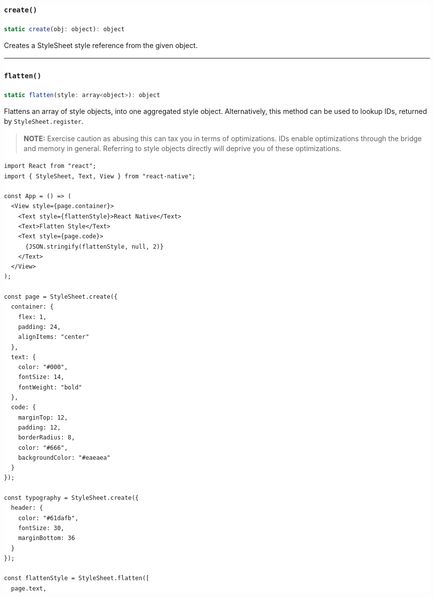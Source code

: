 ### `create()`

```jsx
static create(obj: object): object
```

Creates a StyleSheet style reference from the given object.

---

### `flatten()`

```jsx
static flatten(style: array<object>): object
```

Flattens an array of style objects, into one aggregated style object. Alternatively, this method can be used to lookup IDs, returned by `StyleSheet.register`.

> **NOTE:** Exercise caution as abusing this can tax you in terms of optimizations. IDs enable optimizations through the bridge and memory in general. Referring to style objects directly will deprive you of these optimizations.

```SnackPlayer name=Flatten
import React from "react";
import { StyleSheet, Text, View } from "react-native";

const App = () => (
  <View style={page.container}>
    <Text style={flattenStyle}>React Native</Text>
    <Text>Flatten Style</Text>
    <Text style={page.code}>
      {JSON.stringify(flattenStyle, null, 2)}
    </Text>
  </View>
);

const page = StyleSheet.create({
  container: {
    flex: 1,
    padding: 24,
    alignItems: "center"
  },
  text: {
    color: "#000",
    fontSize: 14,
    fontWeight: "bold"
  },
  code: {
    marginTop: 12,
    padding: 12,
    borderRadius: 8,
    color: "#666",
    backgroundColor: "#eaeaea"
  }
});

const typography = StyleSheet.create({
  header: {
    color: "#61dafb",
    fontSize: 30,
    marginBottom: 36
  }
});

const flattenStyle = StyleSheet.flatten([
  page.text,
```